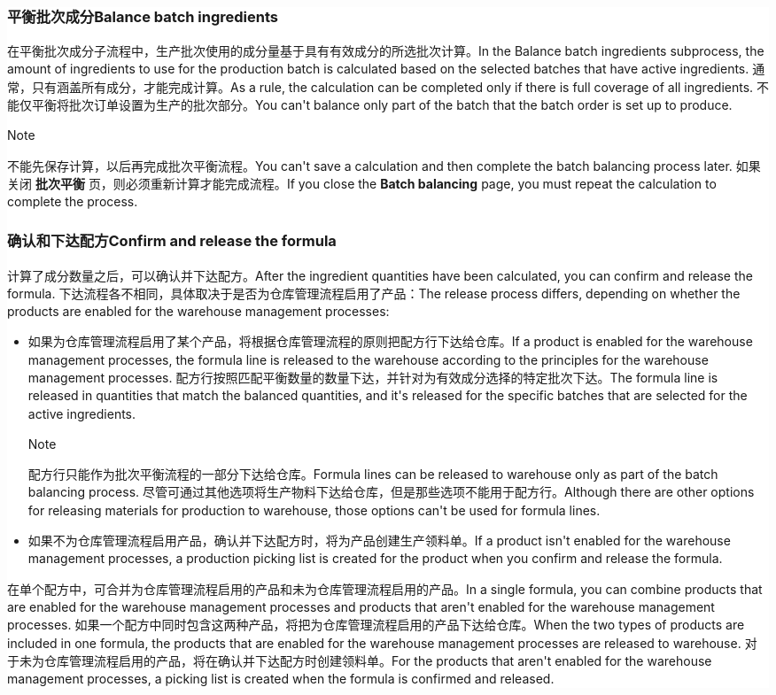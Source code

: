 ### <a name="balance-batch-ingredients"></a><span data-ttu-id="6ca55-247">平衡批次成分</span><span class="sxs-lookup"><span data-stu-id="6ca55-247">Balance batch ingredients</span></span>

<span data-ttu-id="6ca55-248">在平衡批次成分子流程中，生产批次使用的成分量基于具有有效成分的所选批次计算。</span><span class="sxs-lookup"><span data-stu-id="6ca55-248">In the Balance batch ingredients subprocess, the amount of ingredients to use for the production batch is calculated based on the selected batches that have active ingredients.</span></span> <span data-ttu-id="6ca55-249">通常，只有涵盖所有成分，才能完成计算。</span><span class="sxs-lookup"><span data-stu-id="6ca55-249">As a rule, the calculation can be completed only if there is full coverage of all ingredients.</span></span> <span data-ttu-id="6ca55-250">不能仅平衡将批次订单设置为生产的批次部分。</span><span class="sxs-lookup"><span data-stu-id="6ca55-250">You can't balance only part of the batch that the batch order is set up to produce.</span></span>

> [!NOTE]
> <span data-ttu-id="6ca55-251">不能先保存计算，以后再完成批次平衡流程。</span><span class="sxs-lookup"><span data-stu-id="6ca55-251">You can't save a calculation and then complete the batch balancing process later.</span></span> <span data-ttu-id="6ca55-252">如果关闭 **批次平衡** 页，则必须重新计算才能完成流程。</span><span class="sxs-lookup"><span data-stu-id="6ca55-252">If you close the **Batch balancing** page, you must repeat the calculation to complete the process.</span></span>

### <a name="confirm-and-release-the-formula"></a><span data-ttu-id="6ca55-253">确认和下达配方</span><span class="sxs-lookup"><span data-stu-id="6ca55-253">Confirm and release the formula</span></span>

<span data-ttu-id="6ca55-254">计算了成分数量之后，可以确认并下达配方。</span><span class="sxs-lookup"><span data-stu-id="6ca55-254">After the ingredient quantities have been calculated, you can confirm and release the formula.</span></span> <span data-ttu-id="6ca55-255">下达流程各不相同，具体取决于是否为仓库管理流程启用了产品：</span><span class="sxs-lookup"><span data-stu-id="6ca55-255">The release process differs, depending on whether the products are enabled for the warehouse management processes:</span></span>

- <span data-ttu-id="6ca55-256">如果为仓库管理流程启用了某个产品，将根据仓库管理流程的原则把配方行下达给仓库。</span><span class="sxs-lookup"><span data-stu-id="6ca55-256">If a product is enabled for the warehouse management processes, the formula line is released to the warehouse according to the principles for the warehouse management processes.</span></span> <span data-ttu-id="6ca55-257">配方行按照匹配平衡数量的数量下达，并针对为有效成分选择的特定批次下达。</span><span class="sxs-lookup"><span data-stu-id="6ca55-257">The formula line is released in quantities that match the balanced quantities, and it's released for the specific batches that are selected for the active ingredients.</span></span>

    > [!NOTE]
    > <span data-ttu-id="6ca55-258">配方行只能作为批次平衡流程的一部分下达给仓库。</span><span class="sxs-lookup"><span data-stu-id="6ca55-258">Formula lines can be released to warehouse only as part of the batch balancing process.</span></span> <span data-ttu-id="6ca55-259">尽管可通过其他选项将生产物料下达给仓库，但是那些选项不能用于配方行。</span><span class="sxs-lookup"><span data-stu-id="6ca55-259">Although there are other options for releasing materials for production to warehouse, those options can't be used for formula lines.</span></span>

- <span data-ttu-id="6ca55-260">如果不为仓库管理流程启用产品，确认并下达配方时，将为产品创建生产领料单。</span><span class="sxs-lookup"><span data-stu-id="6ca55-260">If a product isn't enabled for the warehouse management processes, a production picking list is created for the product when you confirm and release the formula.</span></span>

<span data-ttu-id="6ca55-261">在单个配方中，可合并为仓库管理流程启用的产品和未为仓库管理流程启用的产品。</span><span class="sxs-lookup"><span data-stu-id="6ca55-261">In a single formula, you can combine products that are enabled for the warehouse management processes and products that aren't enabled for the warehouse management processes.</span></span> <span data-ttu-id="6ca55-262">如果一个配方中同时包含这两种产品，将把为仓库管理流程启用的产品下达给仓库。</span><span class="sxs-lookup"><span data-stu-id="6ca55-262">When the two types of products are included in one formula, the products that are enabled for the warehouse management processes are released to warehouse.</span></span> <span data-ttu-id="6ca55-263">对于未为仓库管理流程启用的产品，将在确认并下达配方时创建领料单。</span><span class="sxs-lookup"><span data-stu-id="6ca55-263">For the products that aren't enabled for the warehouse management processes, a picking list is created when the formula is confirmed and released.</span></span>
